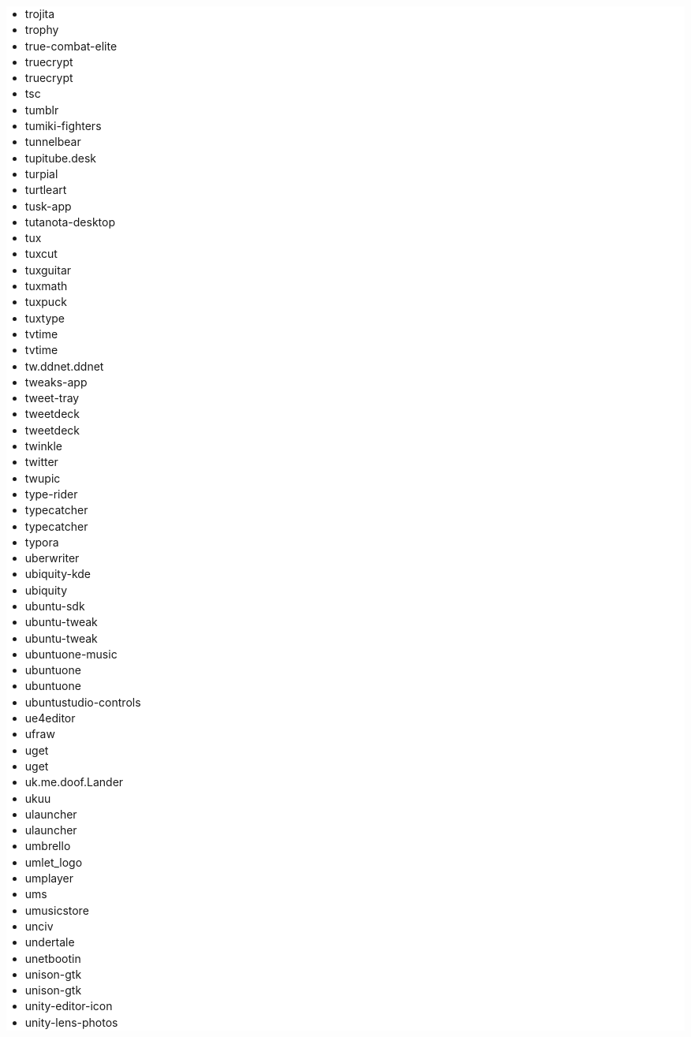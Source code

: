 - trojita
- trophy
- true-combat-elite
- truecrypt
- truecrypt
- tsc
- tumblr
- tumiki-fighters
- tunnelbear
- tupitube.desk
- turpial
- turtleart
- tusk-app
- tutanota-desktop
- tux
- tuxcut
- tuxguitar
- tuxmath
- tuxpuck
- tuxtype
- tvtime
- tvtime
- tw.ddnet.ddnet
- tweaks-app
- tweet-tray
- tweetdeck
- tweetdeck
- twinkle
- twitter
- twupic
- type-rider
- typecatcher
- typecatcher
- typora
- uberwriter
- ubiquity-kde
- ubiquity
- ubuntu-sdk
- ubuntu-tweak
- ubuntu-tweak
- ubuntuone-music
- ubuntuone
- ubuntuone
- ubuntustudio-controls
- ue4editor
- ufraw
- uget
- uget
- uk.me.doof.Lander
- ukuu
- ulauncher
- ulauncher
- umbrello
- umlet_logo
- umplayer
- ums
- umusicstore
- unciv
- undertale
- unetbootin
- unison-gtk
- unison-gtk
- unity-editor-icon
- unity-lens-photos